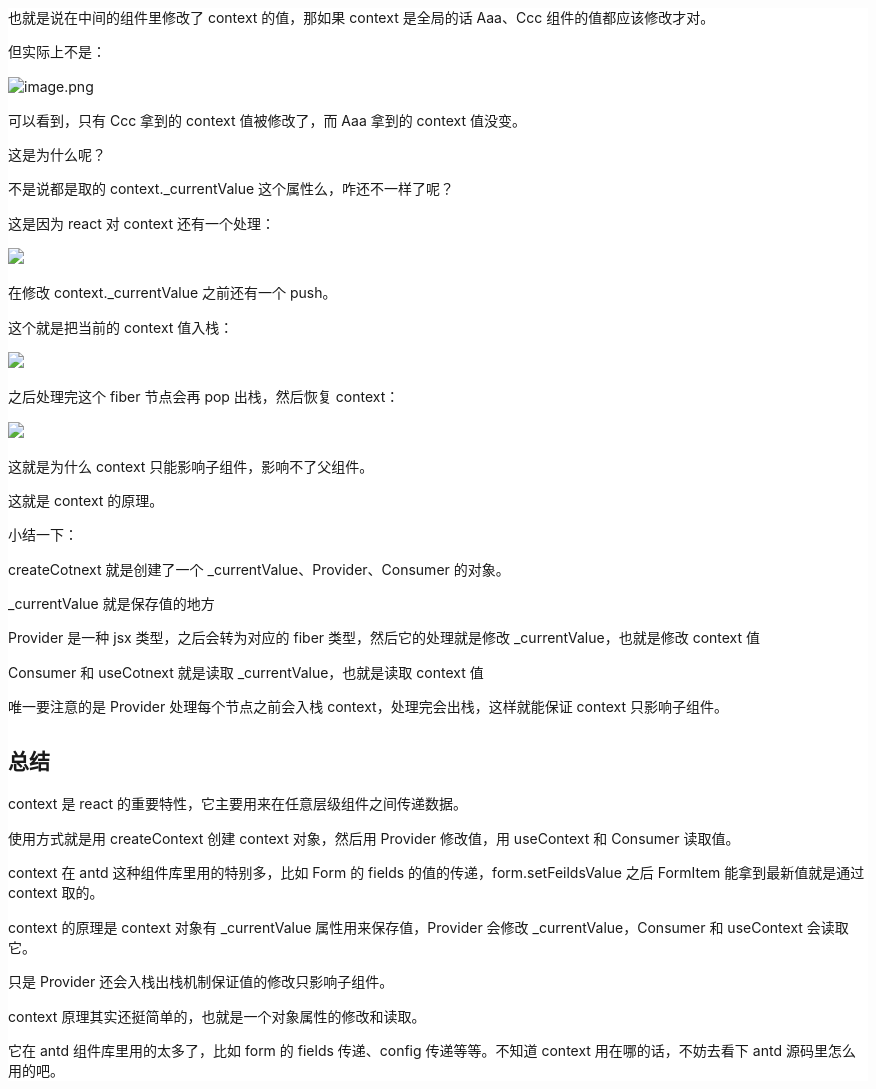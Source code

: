 也就是说在中间的组件里修改了 context 的值，那如果 context 是全局的话 Aaa、Ccc 组件的值都应该修改才对。

但实际上不是：


![image.png](https://raw.githubusercontent.com/star8085/picture/main/images/2025/react通过秘籍/1737552294666-03910719c9484659829cdb295debb628tplv-k3u1fbpfcp-watermark.image)

可以看到，只有 Ccc 拿到的 context 值被修改了，而 Aaa 拿到的 context 值没变。

这是为什么呢？

不是说都是取的 context._currentValue 这个属性么，咋还不一样了呢？

这是因为 react 对 context 还有一个处理：

![](https://raw.githubusercontent.com/star8085/picture/main/images/2025/react通过秘籍/1737552295963-6219fb94ecfb4068bce842ec93667800tplv-k3u1fbpfcp-watermark.image)

在修改 context._currentValue 之前还有一个 push。

这个就是把当前的 context 值入栈：

![](https://raw.githubusercontent.com/star8085/picture/main/images/2025/react通过秘籍/1737552297585-7830355324fe4fd28ff9af2b3af9cd14tplv-k3u1fbpfcp-watermark.image)

之后处理完这个 fiber 节点会再 pop 出栈，然后恢复 context：

![](https://raw.githubusercontent.com/star8085/picture/main/images/2025/react通过秘籍/1737552298773-19e6132714544b909957674b6d46d2c6tplv-k3u1fbpfcp-watermark.image)

这就是为什么 context 只能影响子组件，影响不了父组件。

这就是 context 的原理。

小结一下：

createCotnext 就是创建了一个 _currentValue、Provider、Consumer 的对象。

_currentValue 就是保存值的地方

Provider 是一种 jsx 类型，之后会转为对应的 fiber 类型，然后它的处理就是修改 _currentValue，也就是修改 context 值

Consumer 和 useCotnext 就是读取 _currentValue，也就是读取 context 值

唯一要注意的是 Provider 处理每个节点之前会入栈 context，处理完会出栈，这样就能保证 context 只影响子组件。

## 总结

context 是 react 的重要特性，它主要用来在任意层级组件之间传递数据。

使用方式就是用 createContext 创建 context 对象，然后用 Provider 修改值，用 useContext 和 Consumer 读取值。

context 在 antd 这种组件库里用的特别多，比如 Form 的 fields 的值的传递，form.setFeildsValue 之后 FormItem 能拿到最新值就是通过 context 取的。

context 的原理是 context 对象有 _currentValue 属性用来保存值，Provider 会修改 _currentValue，Consumer 和 useContext 会读取它。

只是 Provider 还会入栈出栈机制保证值的修改只影响子组件。

context 原理其实还挺简单的，也就是一个对象属性的修改和读取。

它在 antd 组件库里用的太多了，比如 form 的 fields 传递、config 传递等等。不知道 context 用在哪的话，不妨去看下 antd 源码里怎么用的吧。
